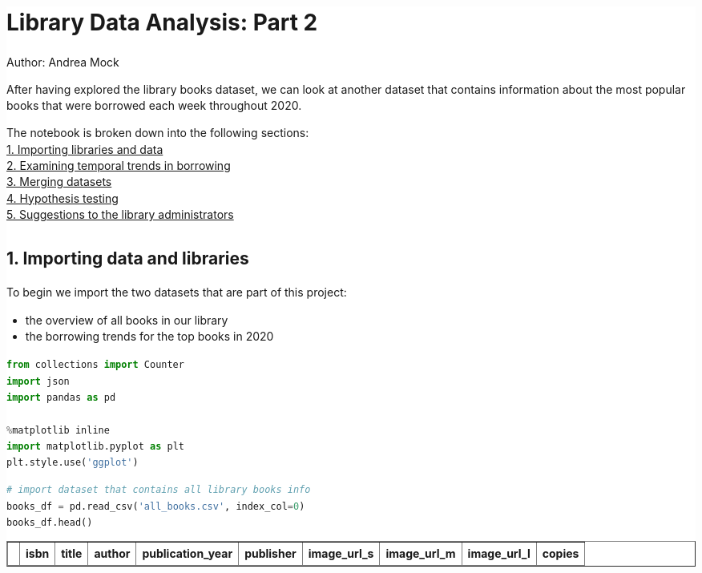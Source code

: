 # Library Data Analysis: Part 2

Author: Andrea Mock

After having explored the library books dataset, we can look at another dataset that contains information about the most popular books that were borrowed each week throughout 2020. 

The notebook is broken down into the following sections: <br/>
[1. Importing libraries and data](#intro)<br/>
[2. Examining temporal trends in borrowing](#borrow_hist)<br/>
[3. Merging datasets](#merge)<br/>
[4. Hypothesis testing](#ttest)<br/>
[5. Suggestions to the library administrators](#feedback)<br/>

<a id="intro"></a>
## 1. Importing data and libraries
To begin we import the two datasets that are part of this project: 
- the overview of all books in our library
- the borrowing trends for the top books in 2020


```python
from collections import Counter
import json
import pandas as pd

%matplotlib inline
import matplotlib.pyplot as plt
plt.style.use('ggplot')
```


```python
# import dataset that contains all library books info 
books_df = pd.read_csv('all_books.csv', index_col=0)
books_df.head()
```




<div>
<style scoped>
    .dataframe tbody tr th:only-of-type {
        vertical-align: middle;
    }

    .dataframe tbody tr th {
        vertical-align: top;
    }

    .dataframe thead th {
        text-align: right;
    }
</style>
<table border="1" class="dataframe">
  <thead>
    <tr style="text-align: right;">
      <th></th>
      <th>isbn</th>
      <th>title</th>
      <th>author</th>
      <th>publication_year</th>
      <th>publisher</th>
      <th>image_url_s</th>
      <th>image_url_m</th>
      <th>image_url_l</th>
      <th>copies</th>